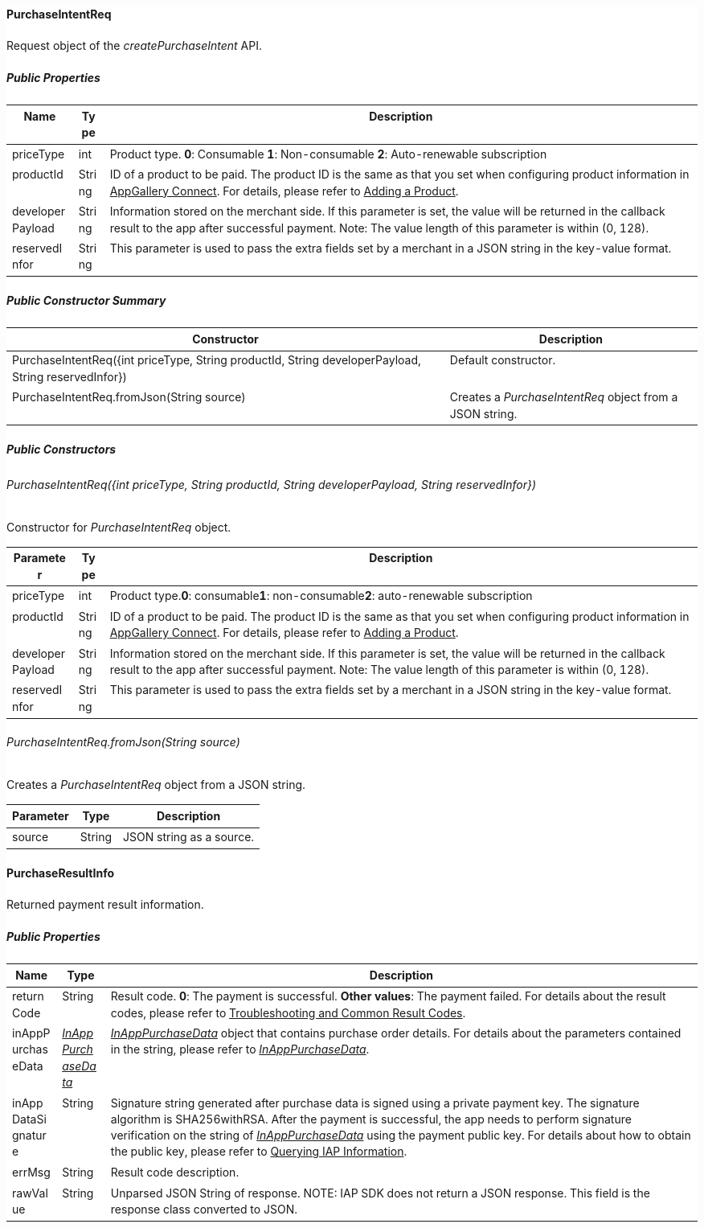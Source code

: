 #### PurchaseIntentReq

Request object of the *createPurchaseIntent* API.

##### Public Properties

| Name             | Type   | Description                                                  |
| ---------------- | ------ | ------------------------------------------------------------ |
| priceType        | int    | Product type. **0**: Consumable **1**: Non-consumable **2**: Auto-renewable subscription |
| productId        | String | ID of a product to be paid. The product ID is the same as that you set when configuring product information in [AppGallery Connect](https://developer.huawei.com/consumer/en/service/josp/agc/index.html). For details, please refer to [Adding a Product](https://developer.huawei.com/consumer/en/doc/distribution/app/agc-create_product). |
| developerPayload | String | Information stored on the merchant side. If this parameter is set, the value will be returned in the callback result to the app after successful payment. Note: The value length of this parameter is within (0, 128). |
| reservedInfor    | String | This parameter is used to pass the extra fields set by a merchant in a JSON string in the key-value format. |

##### Public Constructor Summary

| Constructor                                                  | Description                                              |
| ------------------------------------------------------------ | -------------------------------------------------------- |
| PurchaseIntentReq({int priceType, String productId, String developerPayload, String reservedInfor}) | Default constructor.                                     |
| PurchaseIntentReq.fromJson(String source)                    | Creates a *PurchaseIntentReq* object from a JSON string. |

##### Public Constructors

###### PurchaseIntentReq({int priceType, String productId, String developerPayload, String reservedInfor})

Constructor for *PurchaseIntentReq* object.

| Parameter        | Type   | Description                                                  |
| ---------------- | ------ | ------------------------------------------------------------ |
| priceType        | int    | Product type.**0**: consumable**1**: non-consumable**2**: auto-renewable subscription |
| productId        | String | ID of a product to be paid. The product ID is the same as that you set when configuring product information in [AppGallery Connect](https://developer.huawei.com/consumer/en/service/josp/agc/index.html). For details, please refer to [Adding a Product](https://developer.huawei.com/consumer/en/doc/distribution/app/agc-create_product). |
| developerPayload | String | Information stored on the merchant side. If this parameter is set, the value will be returned in the callback result to the app after successful payment. Note: The value length of this parameter is within (0, 128). |
| reservedInfor    | String | This parameter is used to pass the extra fields set by a merchant in a JSON string in the key-value format. |

###### PurchaseIntentReq.fromJson(String source)

Creates a *PurchaseIntentReq* object from a JSON string.

| Parameter | Type   | Description              |
| --------- | ------ | ------------------------ |
| source    | String | JSON string as a source. |

#### PurchaseResultInfo

Returned payment result information.

##### Public Properties

| Name               | Type                                      | Description                                                  |
| ------------------ | ----------------------------------------- | ------------------------------------------------------------ |
| returnCode         | String                                    | Result code. **0**: The payment is successful. **Other values**: The payment failed. For details about the result codes, please refer to [Troubleshooting and Common Result Codes](https://developer.huawei.com/consumer/en/doc/development/HMS-References/iap-ExceptionHandlingAndGeneralErrorCodes-v4). |
| inAppPurchaseData  | [*InAppPurchaseData*](#inapppurchasedata) | [*InAppPurchaseData*](#inapppurchasedata) object that contains purchase order details. For details about the parameters contained in the string, please refer to [*InAppPurchaseData*](#inapppurchasedata). |
| inAppDataSignature | String                                    | Signature string generated after purchase data is signed using a private payment key. The signature algorithm is SHA256withRSA. After the payment is successful, the app needs to perform signature verification on the string of [*InAppPurchaseData*](#inapppurchasedata) using the payment public key. For details about how to obtain the public key, please refer to [Querying IAP Information](https://developer.huawei.com/consumer/en/doc/development/HMS-Guides/appgallery_querypaymentinfo). |
| errMsg             | String                                    | Result code description.                                     |
| rawValue           | String                                    | Unparsed JSON String of response. NOTE: IAP SDK does not return a JSON response. This field is the response class converted to JSON. |
